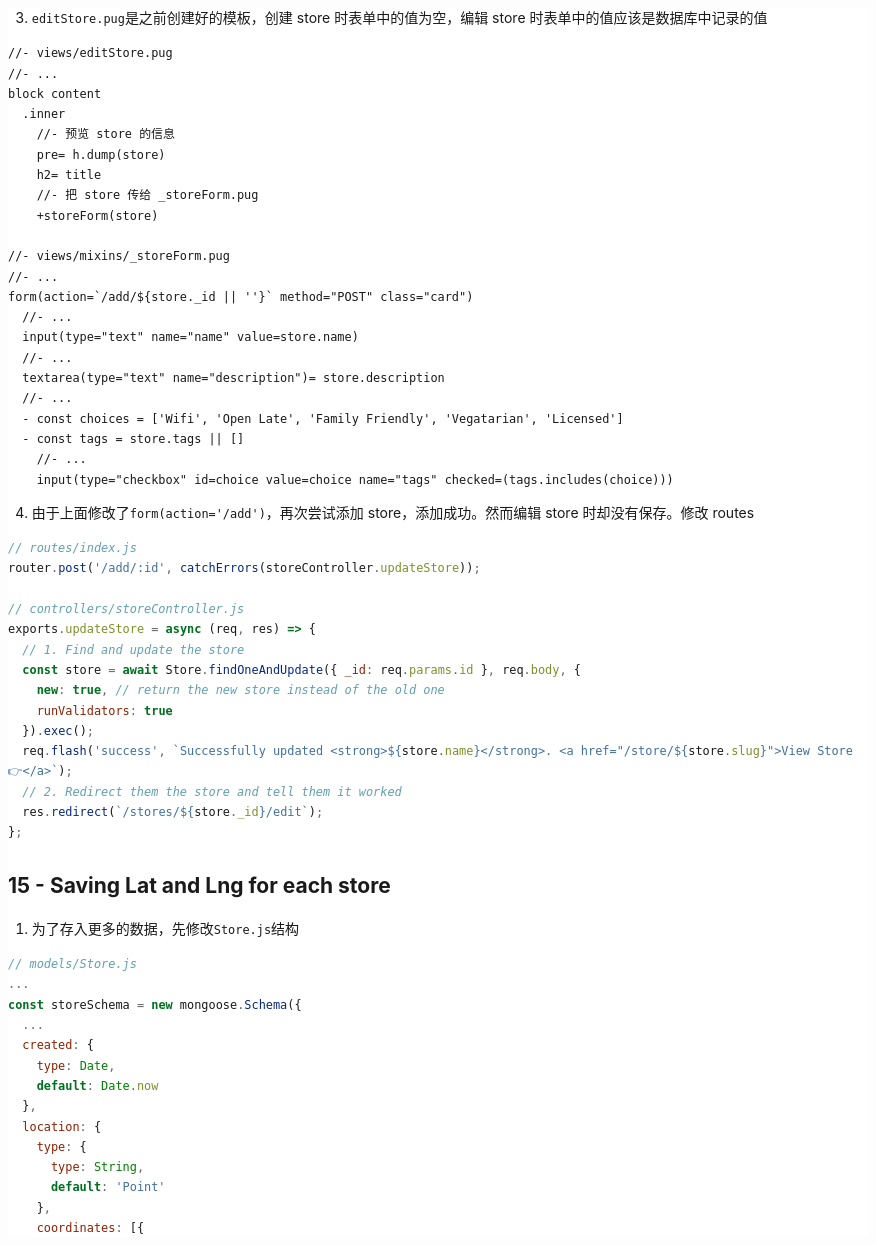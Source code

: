 3. `editStore.pug`是之前创建好的模板，创建 store 时表单中的值为空，编辑 store 时表单中的值应该是数据库中记录的值

```jade
//- views/editStore.pug
//- ...
block content
  .inner
    //- 预览 store 的信息
    pre= h.dump(store)
    h2= title
    //- 把 store 传给 _storeForm.pug
    +storeForm(store)

//- views/mixins/_storeForm.pug
//- ...
form(action=`/add/${store._id || ''}` method="POST" class="card")
  //- ...
  input(type="text" name="name" value=store.name)
  //- ...
  textarea(type="text" name="description")= store.description
  //- ...
  - const choices = ['Wifi', 'Open Late', 'Family Friendly', 'Vegatarian', 'Licensed']
  - const tags = store.tags || []
    //- ...
    input(type="checkbox" id=choice value=choice name="tags" checked=(tags.includes(choice)))
```

4. 由于上面修改了`form(action='/add')`，再次尝试添加 store，添加成功。然而编辑 store 时却没有保存。修改 routes

```js
// routes/index.js
router.post('/add/:id', catchErrors(storeController.updateStore));

// controllers/storeController.js
exports.updateStore = async (req, res) => {
  // 1. Find and update the store
  const store = await Store.findOneAndUpdate({ _id: req.params.id }, req.body, {
    new: true, // return the new store instead of the old one
    runValidators: true
  }).exec();
  req.flash('success', `Successfully updated <strong>${store.name}</strong>. <a href="/store/${store.slug}">View Store 👉</a>`);
  // 2. Redirect them the store and tell them it worked
  res.redirect(`/stores/${store._id}/edit`);
};
```


## 15 - Saving Lat and Lng for each store

1. 为了存入更多的数据，先修改`Store.js`结构

```js
// models/Store.js
...
const storeSchema = new mongoose.Schema({
  ...
  created: {
    type: Date,
    default: Date.now
  },
  location: {
    type: {
      type: String,
      default: 'Point'
    },
    coordinates: [{
```